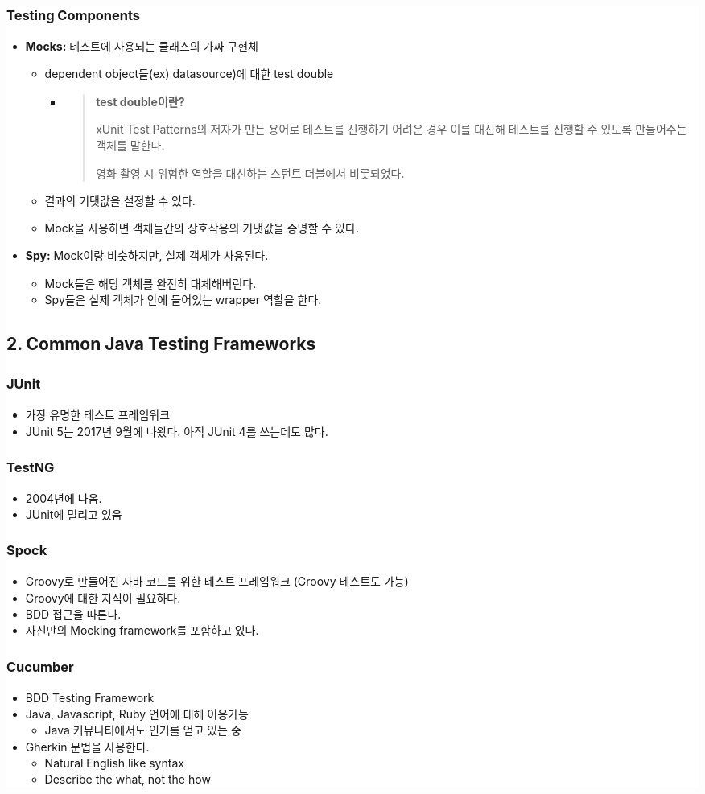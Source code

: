 

### Testing Components

- **Mocks:** 테스트에 사용되는 클래스의 가짜 구현체

  - dependent object들(ex) datasource)에 대한 test double 

    - > **test double이란?**
      >
      > xUnit Test Patterns의 저자가 만든 용어로 테스트를 진행하기 어려운 경우 이를 대신해 테스트를 진행할 수 있도록 만들어주는 객체를 말한다.
      >
      > 영화 촬영 시 위험한 역할을 대신하는 스턴트 더블에서 비롯되었다.

  - 결과의 기댓값을 설정할 수 있다.

  - Mock을 사용하면 객체들간의 상호작용의 기댓값을 증명할 수 있다.



- **Spy:** Mock이랑 비슷하지만, 실제 객체가 사용된다.
  - Mock들은 해당 객체를 완전히 대체해버린다.
  - Spy들은 실제 객체가 안에 들어있는 wrapper 역할을 한다.





## 2. Common Java Testing Frameworks

### JUnit

- 가장 유명한 테스트 프레임워크
- JUnit 5는 2017년 9월에 나왔다. 아직 JUnit 4를 쓰는데도 많다.



### TestNG

- 2004년에 나옴.
- JUnit에 밀리고 있음



### Spock

- Groovy로 만들어진 자바 코드를 위한 테스트 프레임워크 (Groovy 테스트도 가능)
- Groovy에 대한 지식이 필요하다.
- BDD 접근을 따른다.
- 자신만의 Mocking framework를 포함하고 있다.



### Cucumber

- BDD Testing Framework
- Java, Javascript, Ruby 언어에 대해 이용가능
  - Java 커뮤니티에서도 인기를 얻고 있는 중
- Gherkin 문법을 사용한다.
  - Natural English like syntax
  - Describe the what, not the how
